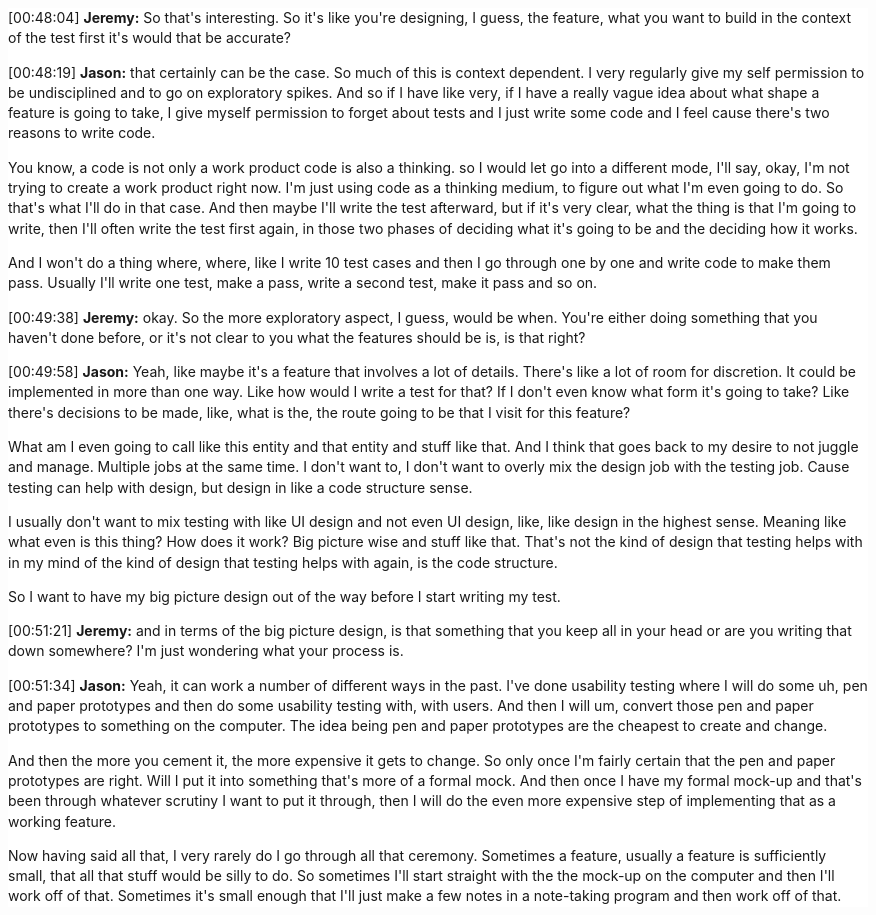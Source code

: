 [00:48:04] **Jeremy:** So that's interesting. So it's like you're designing, I guess, the feature, what you want to build in the context of the test first it's would that be accurate?

[00:48:19] **Jason:** that certainly can be the case. So much of this is context dependent. I very regularly give my self permission to be undisciplined and to go on exploratory spikes. And so if I have like very, if I have a really vague idea about what shape a feature is going to take, I give myself permission to forget about tests and I just write some code and I feel cause there's two reasons to write code.

You know, a code is not only a work product code is also a thinking. so I would let go into a different mode, I'll say, okay, I'm not trying to create a work product right now. I'm just using code as a thinking medium, to figure out what I'm even going to do. So that's what I'll do in that case. And then maybe I'll write the test afterward, but if it's very clear, what the thing is that I'm going to write, then I'll often write the test first again, in those two phases of deciding what it's going to be and the deciding how it works.

And I won't do a thing where, where, like I write 10 test cases and then I go through one by one and write code to make them pass. Usually I'll write one test, make a pass, write a second test, make it pass and so on. 

[00:49:38] **Jeremy:** okay. So the more exploratory aspect, I guess, would be when. You're either doing something that you haven't done before, or it's not clear to you what the features should be is, is that right?

[00:49:58] **Jason:** Yeah, like maybe it's a feature that involves a lot of details. There's like a lot of room for discretion. It could be implemented in more than one way. Like how would I write a test for that? If I don't even know what form it's going to take? Like there's decisions to be made, like, what is the, the route going to be that I visit for this feature?

What am I even going to call like this entity and that entity and stuff like that. And I think that goes back to my desire to not juggle and manage. Multiple jobs at the same time. I don't want to, I don't want to overly mix the design job with the testing job. Cause testing can help with design, but design in like a code structure sense.

I usually don't want to mix testing with like UI design and not even UI design, like, like design in the highest sense. Meaning like what even is this thing? How does it work? Big picture wise and stuff like that. That's not the kind of design that testing helps with in my mind of the kind of design that testing helps with again, is the code structure.

So I want to have my big picture design out of the way before I start writing my test. 

[00:51:21] **Jeremy:** and in terms of the big picture design, is that something that you keep all in your head or are you writing that down somewhere? I'm just wondering what your process is.

[00:51:34] **Jason:** Yeah, it can work a number of different ways in the past. I've done usability testing where I will do some uh, pen and paper prototypes and then do some usability testing with, with users. And then I will um, convert those pen and paper prototypes to something on the computer. The idea being pen and paper prototypes are the cheapest to create and change.

And then the more you cement it, the more expensive it gets to change. So only once I'm fairly certain that the pen and paper prototypes are right. Will I put it into something that's more of a formal mock. And then once I have my formal mock-up and that's been through whatever scrutiny I want to put it through, then I will do the even more expensive step of implementing that as a working feature.

Now having said all that, I very rarely do I go through all that ceremony. Sometimes a feature, usually a feature is sufficiently small, that all that stuff would be silly to do. So sometimes I'll start straight with the the mock-up on the computer and then I'll work off of that. Sometimes it's small enough that I'll just make a few notes in a note-taking program and then work off of that.
